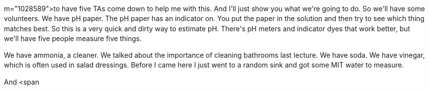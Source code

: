   m="1028589">to</span> <span m="1028670">have</span> <span
  m="1029730">five</span> <span m="1030940">TAs</span> <span
  m="1031420">come</span> <span m="1031640">down</span> <span
  m="1032000">to</span> <span m="1032280">help</span> <span
  m="1032560">me</span> <span m="1032730">with</span> <span
  m="1032910">this.</span> <span m="1033240">And</span> <span
  m="1033390">I'll</span> <span m="1033589">just</span> <span
  m="1033839">show</span> <span m="1034109">you</span> <span
  m="1034270">what</span> <span m="1034450">we're</span> <span
  m="1034550">going</span> <span m="1034700">to</span> <span
  m="1034780">do.</span> <span m="1035819">So</span> <span
  m="1036000">we'll</span> <span m="1036119">have</span> <span
  m="1036369">some</span> <span m="1036579">volunteers.</span> <span
  m="1038089">We</span> <span m="1038109">have</span> <span
  m="1038270">pH</span> <span m="1038869">paper.</span> <span
  m="1040069">The</span> <span m="1040180">pH</span> <span
  m="1040670">paper</span> <span m="1041119">has</span> <span
  m="1041400">an</span> <span m="1041540">indicator</span> <span
  m="1042230">on.</span> <span m="1042490">You</span> <span
  m="1042560">put</span> <span m="1042849">the</span> <span
  m="1042930">paper</span> <span m="1043540">in</span> <span
  m="1043780">the</span> <span m="1043849">solution</span> <span
  m="1044990">and</span> <span m="1045069">then</span> <span
  m="1045180">try</span> <span m="1045470">to</span> <span
  m="1045569">see</span> <span m="1046369">which</span> <span
  m="1047020">thing</span> <span m="1047310">matches</span> <span
  m="1047829">best.</span> <span m="1048099">So</span> <span
  m="1048369">this</span> <span m="1048800">is</span> <span m="1048940">a</span>
  <span m="1048990">very</span> <span m="1049790">quick</span> <span
  m="1050050">and</span> <span m="1050180">dirty</span> <span
  m="1050520">way</span> <span m="1050800">to</span> <span
  m="1050890">estimate</span> <span m="1051500">pH.</span> <span
  m="1052270">There's</span> <span m="1052590">pH</span> <span
  m="1053610">meters</span> <span m="1054160">and</span> <span
  m="1054250">indicator</span> <span m="1054750">dyes</span> <span
  m="1055080">that</span> <span m="1055190">work</span> <span
  m="1055400">better,</span> <span m="1055780">but</span> <span
  m="1056210">we'll</span> <span m="1056720">have</span> <span
  m="1056880">five</span> <span m="1057150">people</span> <span
  m="1057480">measure</span> <span m="1057770">five</span> <span
  m="1058130">things.</span></p><p><span m="1058840">We</span> <span
  m="1059030">have</span> <span m="1059910">ammonia,</span> <span
  m="1060265">a</span> <span m="1060620">cleaner.</span> <span
  m="1061350">We</span> <span m="1061440">talked</span> <span
  m="1061730">about</span> <span m="1061980">the</span> <span
  m="1062050">importance</span> <span m="1062550">of</span> <span
  m="1062640">cleaning</span> <span m="1063030">bathrooms</span> <span
  m="1064090">last</span> <span m="1064460">lecture.</span> <span
  m="1065270">We</span> <span m="1065590">have</span> <span
  m="1066060">soda.</span> <span m="1067890">We</span> <span
  m="1068170">have</span> <span m="1068730">vinegar,</span> <span
  m="1069760">which</span> <span m="1069960">is</span> <span
  m="1070110">often</span> <span m="1070490">used</span> <span
  m="1070910">in</span> <span m="1071070">salad</span> <span
  m="1071460">dressings.</span> <span m="1072840">Before</span> <span
  m="1073160">I</span> <span m="1073250">came</span> <span
  m="1073620">here</span> <span m="1073950">I</span> <span
  m="1074020">just</span> <span m="1074270">went</span> <span
  m="1074480">to</span> <span m="1074660">a</span> <span
  m="1074770">random</span> <span m="1075320">sink</span> <span
  m="1075790">and</span> <span m="1075970">got</span> <span
  m="1076200">some</span> <span m="1076330">MIT</span> <span
  m="1076850">water</span> <span m="1078070">to</span> <span
  m="1078220">measure.</span></p><p><span m="1079520">And</span> <span